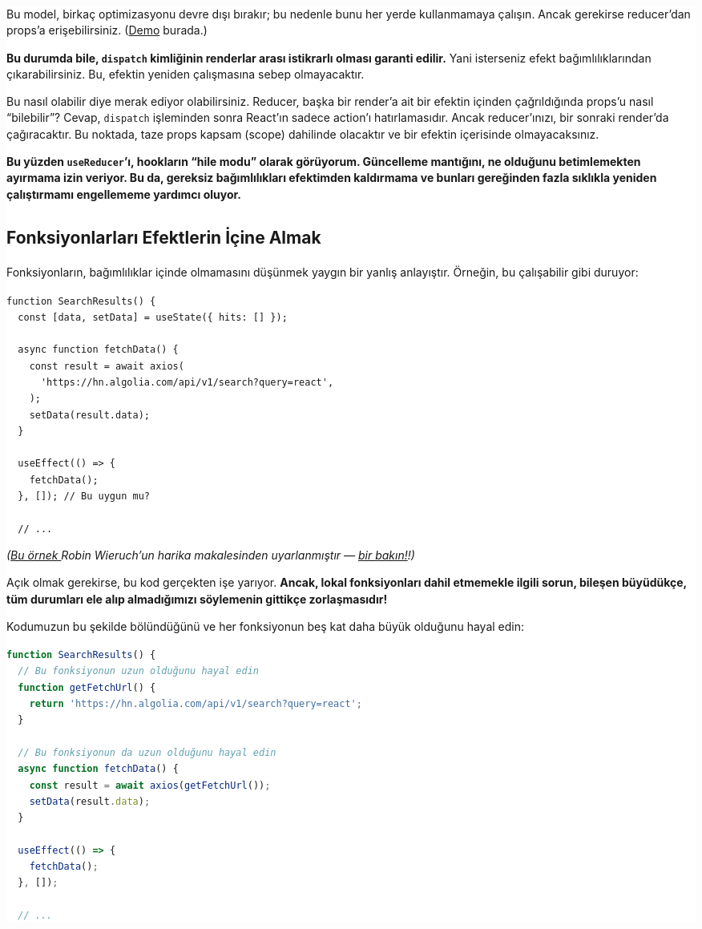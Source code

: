 
Bu model, birkaç optimizasyonu devre dışı bırakır; bu nedenle bunu her yerde kullanmamaya çalışın. Ancak gerekirse reducer’dan props’a erişebilirsiniz. ([Demo](https://codesandbox.io/s/7ypm405o8q) burada.)

**Bu durumda bile, `dispatch` kimliğinin renderlar arası istikrarlı olması garanti edilir.** Yani isterseniz efekt bağımlılıklarından çıkarabilirsiniz. Bu, efektin yeniden çalışmasına sebep olmayacaktır.

Bu nasıl olabilir diye merak ediyor olabilirsiniz. Reducer, başka bir render’a ait bir efektin içinden çağrıldığında props’u nasıl “bilebilir”? Cevap, `dispatch` işleminden sonra React’ın sadece action’ı hatırlamasıdır. Ancak reducer’ınızı, bir sonraki render’da çağıracaktır. Bu noktada, taze props kapsam (scope) dahilinde olacaktır ve bir efektin içerisinde olmayacaksınız.

**Bu yüzden `useReducer`’ı, hookların “hile modu” olarak görüyorum. Güncelleme mantığını, ne olduğunu betimlemekten ayırmama izin veriyor. Bu da, gereksiz bağımlılıkları efektimden kaldırmama ve bunları gereğinden fazla sıklıkla yeniden çalıştırmamı engellememe yardımcı oluyor.**

## Fonksiyonlarları Efektlerin İçine Almak

Fonksiyonların, bağımlılıklar içinde olmamasını düşünmek yaygın bir yanlış anlayıştır. Örneğin, bu çalışabilir gibi duruyor:

```jsx{13}
function SearchResults() {
  const [data, setData] = useState({ hits: [] });

  async function fetchData() {
    const result = await axios(
      'https://hn.algolia.com/api/v1/search?query=react',
    );
    setData(result.data);
  }

  useEffect(() => {
    fetchData();
  }, []); // Bu uygun mu?

  // ...
```

*([Bu örnek ](https://codesandbox.io/s/8j4ykjyv0) Robin Wieruch’un harika makalesinden uyarlanmıştır  — [bir bakın!](https://www.robinwieruch.de/react-hooks-fetch-data/)!)*

Açık olmak gerekirse, bu kod gerçekten işe yarıyor. **Ancak, lokal fonksiyonları dahil etmemekle ilgili sorun, bileşen büyüdükçe, tüm durumları ele alıp almadığımızı söylemenin gittikçe zorlaşmasıdır!**

Kodumuzun bu şekilde bölündüğünü ve her fonksiyonun beş kat daha büyük olduğunu hayal edin:

```jsx
function SearchResults() {
  // Bu fonksiyonun uzun olduğunu hayal edin
  function getFetchUrl() {
    return 'https://hn.algolia.com/api/v1/search?query=react';
  }

  // Bu fonksiyonun da uzun olduğunu hayal edin
  async function fetchData() {
    const result = await axios(getFetchUrl());
    setData(result.data);
  }

  useEffect(() => {
    fetchData();
  }, []);

  // ...
```